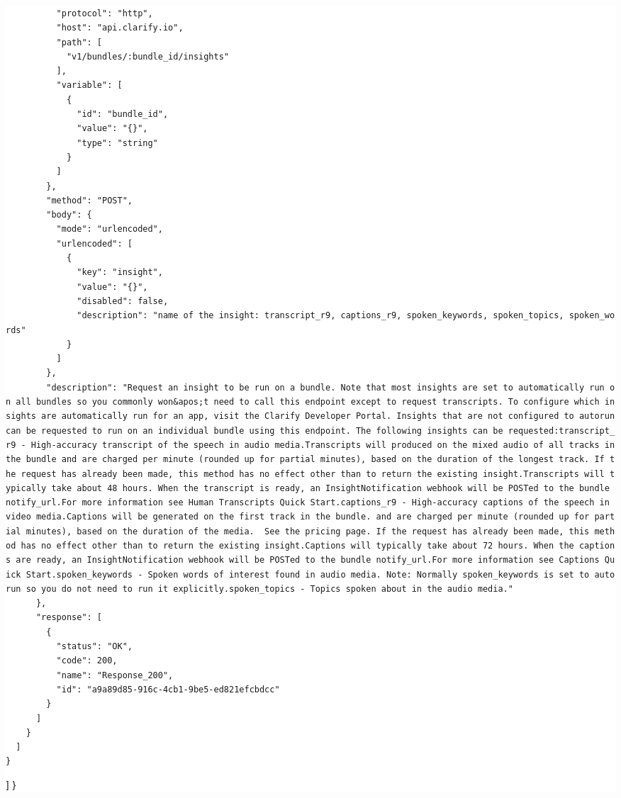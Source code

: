               "protocol": "http",
              "host": "api.clarify.io",
              "path": [
                "v1/bundles/:bundle_id/insights"
              ],
              "variable": [
                {
                  "id": "bundle_id",
                  "value": "{}",
                  "type": "string"
                }
              ]
            },
            "method": "POST",
            "body": {
              "mode": "urlencoded",
              "urlencoded": [
                {
                  "key": "insight",
                  "value": "{}",
                  "disabled": false,
                  "description": "name of the insight: transcript_r9, captions_r9, spoken_keywords, spoken_topics, spoken_words"
                }
              ]
            },
            "description": "Request an insight to be run on a bundle. Note that most insights are set to automatically run on all bundles so you commonly won&apos;t need to call this endpoint except to request transcripts. To configure which insights are automatically run for an app, visit the Clarify Developer Portal. Insights that are not configured to autorun can be requested to run on an individual bundle using this endpoint. The following insights can be requested:transcript_r9 - High-accuracy transcript of the speech in audio media.Transcripts will produced on the mixed audio of all tracks in the bundle and are charged per minute (rounded up for partial minutes), based on the duration of the longest track. If the request has already been made, this method has no effect other than to return the existing insight.Transcripts will typically take about 48 hours. When the transcript is ready, an InsightNotification webhook will be POSTed to the bundle notify_url.For more information see Human Transcripts Quick Start.captions_r9 - High-accuracy captions of the speech in video media.Captions will be generated on the first track in the bundle. and are charged per minute (rounded up for partial minutes), based on the duration of the media.  See the pricing page. If the request has already been made, this method has no effect other than to return the existing insight.Captions will typically take about 72 hours. When the captions are ready, an InsightNotification webhook will be POSTed to the bundle notify_url.For more information see Captions Quick Start.spoken_keywords - Spoken words of interest found in audio media. Note: Normally spoken_keywords is set to autorun so you do not need to run it explicitly.spoken_topics - Topics spoken about in the audio media."
          },
          "response": [
            {
              "status": "OK",
              "code": 200,
              "name": "Response_200",
              "id": "a9a89d85-916c-4cb1-9be5-ed821efcbdcc"
            }
          ]
        }
      ]
    }
  ]
}